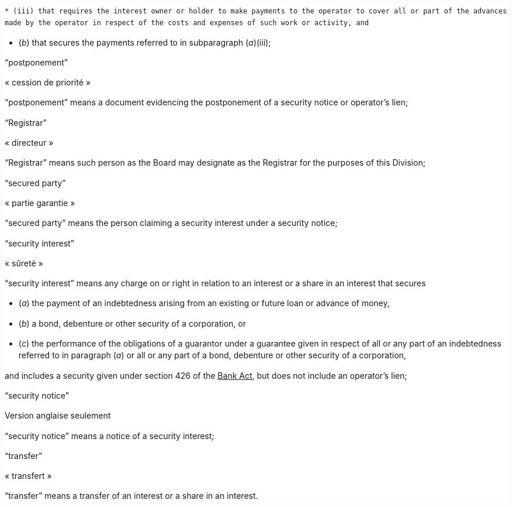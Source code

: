     * (iii) that requires the interest owner or holder to make payments to the operator to cover all or part of the advances made by the operator in respect of the costs and expenses of such work or activity, and

  * (_b_) that secures the payments referred to in subparagraph (_a_)(iii);

“postponement”

« cession de priorité »

    

“postponement” means a document evidencing the postponement of a security notice or operator’s lien;

“Registrar”

« directeur »

    

“Registrar” means such person as the Board may designate as the Registrar for the purposes of this Division;

“secured party”

« partie garantie »

    

“secured party” means the person claiming a security interest under a security notice;

“security interest”

« sûreté »

    

“security interest” means any charge on or right in relation to an interest or a share in an interest that secures

  * (_a_) the payment of an indebtedness arising from an existing or future loan or advance of money,

  * (_b_) a bond, debenture or other security of a corporation, or

  * (_c_) the performance of the obligations of a guarantor under a guarantee given in respect of all or any part of an indebtedness referred to in paragraph (_a_) or all or any part of a bond, debenture or other security of a corporation,

and includes a security given under section 426 of the [Bank Act](/canada/eng/acts/B/B-1.01.md), but does not include an operator’s lien;

“security notice”

Version anglaise seulement
    

“security notice” means a notice of a security interest;

“transfer”

« transfert »

    

“transfer” means a transfer of an interest or a share in an interest.
